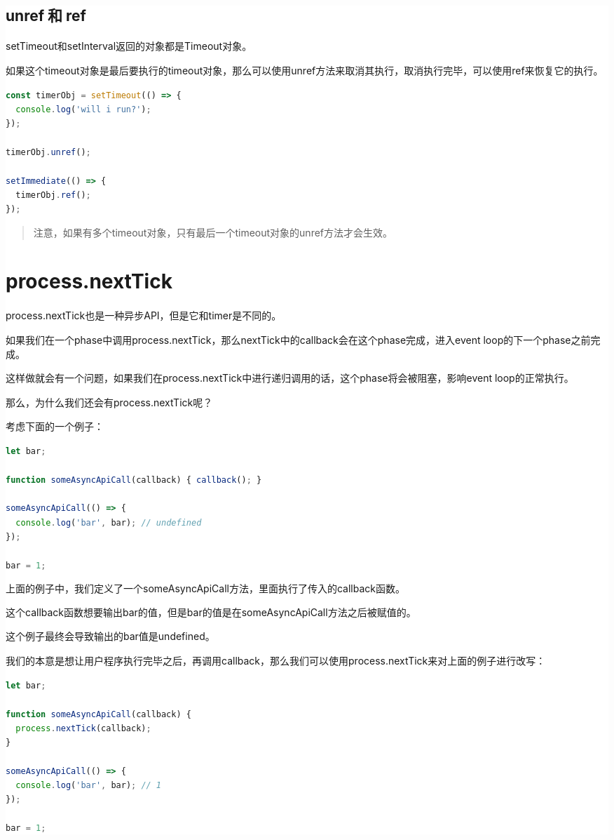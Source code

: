 ## unref 和 ref

setTimeout和setInterval返回的对象都是Timeout对象。

如果这个timeout对象是最后要执行的timeout对象，那么可以使用unref方法来取消其执行，取消执行完毕，可以使用ref来恢复它的执行。

~~~js
const timerObj = setTimeout(() => {
  console.log('will i run?');
});

timerObj.unref();

setImmediate(() => {
  timerObj.ref();
});
~~~

> 注意，如果有多个timeout对象，只有最后一个timeout对象的unref方法才会生效。

# process.nextTick

process.nextTick也是一种异步API，但是它和timer是不同的。

如果我们在一个phase中调用process.nextTick，那么nextTick中的callback会在这个phase完成，进入event loop的下一个phase之前完成。

这样做就会有一个问题，如果我们在process.nextTick中进行递归调用的话，这个phase将会被阻塞，影响event loop的正常执行。

那么，为什么我们还会有process.nextTick呢？

考虑下面的一个例子：

~~~js
let bar;

function someAsyncApiCall(callback) { callback(); }

someAsyncApiCall(() => {
  console.log('bar', bar); // undefined
});

bar = 1;
~~~

上面的例子中，我们定义了一个someAsyncApiCall方法，里面执行了传入的callback函数。

这个callback函数想要输出bar的值，但是bar的值是在someAsyncApiCall方法之后被赋值的。

这个例子最终会导致输出的bar值是undefined。

我们的本意是想让用户程序执行完毕之后，再调用callback，那么我们可以使用process.nextTick来对上面的例子进行改写：

~~~js
let bar;

function someAsyncApiCall(callback) {
  process.nextTick(callback);
}

someAsyncApiCall(() => {
  console.log('bar', bar); // 1
});

bar = 1;
~~~
